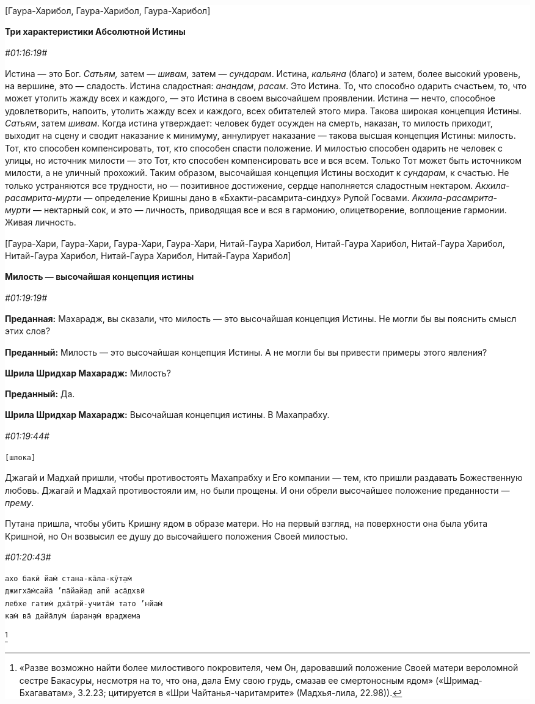 [Гаура-Харибол, Гаура-Харибол, Гаура-Харибол]

**Три характеристики Абсолютной Истины**

*#01:16:19#*

Истина — это Бог. *Сатьям,* затем — *шивам,* затем — *сундарам*. Истина, *кальяна* (благо) и затем, более высокий уровень, на вершине, это — сладость. Истина сладостная: *анандам*, *расам*. Это Истина. То, что способно одарить счастьем, то, что может утолить жажду всех и каждого, — это Истина в своем высочайшем проявлении. Истина — нечто, способное удовлетворить, напоить, утолить жажду всех и каждого, всех обитателей этого мира. Такова широкая концепция Истины. *Сатьям*, затем *шивам*. Когда истина утверждает: человек будет осужден на смерть, наказан, то милость приходит, выходит на сцену и сводит наказание к минимуму, аннулирует наказание — такова высшая концепция Истины: милость. Тот, кто способен компенсировать, тот, кто способен спасти положение. И милостью способен одарить не человек с улицы, но источник милости — это Тот, кто способен компенсировать все и вся всем. Только Тот может быть источником милости, а не уличный прохожий. Таким образом, высочайшая концепция Истины восходит к *сундарам*, к счастью. Не только устраняются все трудности, но — позитивное достижение, сердце наполняется сладостным нектаром. *Акхила-расамрита-мурти* — определение Кришны дано в «Бхакти-расамрита-синдху» Рупой Госвами. *Акхила-расамрита-мурти* — нектарный сок, и это — личность, приводящая все и вся в гармонию, олицетворение, воплощение гармонии. Живая личность.

[Гаура-Хари, Гаура-Хари, Гаура-Хари, Гаура-Хари, Нитай-Гаура Харибол, Нитай-Гаура Харибол, Нитай-Гаура Харибол, Нитай-Гаура Харибол, Нитай-Гаура Харибол, Нитай-Гаура Харибол]

**Милость — высочайшая концепция истины**

*#01:19:19#*

**Преданная:** Махарадж, вы сказали, что милость — это высочайшая концепция Истины. Не могли бы вы пояснить смысл этих слов?

**Преданный:** Милость — это высочайшая концепция Истины. А не могли бы вы привести примеры этого явления?

**Шрила Шридхар Махарадж:** Милость?

**Преданный:** Да.

**Шрила Шридхар Махарадж:** Высочайшая концепция истины. В Махапрабху.

*#01:19:44#*

    [шлока]

Джагай и Мадхай пришли, чтобы противостоять Махапрабху и Его компании — тем, кто пришли раздавать Божественную любовь. Джагай и Мадхай противостояли им, но были прощены. И они обрели высочайшее положение преданности — *прему*.

Путана пришла, чтобы убить Кришну ядом в образе матери. Но на первый взгляд, на поверхности она была убита Кришной, но Он возвысил ее душу до высочайшего положения Своей милостью.

*#01:20:43#*

    ахо бакӣ йам̇ стана-ка̄ла-кӯт̣ам̇
    джигха̄м̇сайа̄ ’па̄йайад апй аса̄дхвӣ
    лебхе гатим̇ дха̄трй-учита̄м̇ тато ’нйам̇
    кам̇ ва̄ дайа̄лум̇ ш́аран̣ам̇ враджема
[^_ftn13]


[^_ftn1]: *эта̄вад эва джиджн̃а̄сйам̇ таттва-джиджн̃а̄суна̄тманах̣ / анвайа-вйатирека̄бхйа̄м̇ йат сйа̄т сарватра сарвада̄* — «Поэтому человек, который стремится обрести духовное знание, должен неустанно прямо и косвенно искать его, чтобы постичь вездесущую Абсолютную Истину» («Шримад-Бхагаватам», 2.9.36).
[^_ftn2]: *анйа̄бхила̄шита̄ ш́ӯнйам̇, джн̃а̄на-карма̄дй ана̄вр̣там / а̄нукӯлйена кр̣ш̣н̣ану-шӣланам̇, бхактир уттама̄* — «Наивысшая преданность удовлетворяет трансцендентные желания Господа Кришны и свободна от внешних покровов каких бы то ни было устремлений, основанных на деятельности или знании» («Бхакти-расамрита-синдху», 1.1.11; цитируется в «Шри Чайтанья-чаритамрите» (Мадхья-лила, 19.167)).
[^_ftn3]: *апа̄н̣и-па̄до джавано грахӣта̄, паш́йатй ачакшух̣ са ш́р̣н̣отй акарн̣ах̣ / са ветти ведйам̇ на ча тасйа̄сти ветта̄, там а̄хур агрйам̇ пурушам̇ маха̄нтам* — «У Верховного Господа нет рук и ног, однако Он принимает все приносимые Ему жертвы. У Него нет глаз, но Он все видит. У Него нет ушей, но Он все слышит» («Шветашватара-упанишад», 3.19).
[^_ftn4]: *‘нирвиш́еша’ та̄н̇ре кахе йеи ш́рути-ган̣а / ‘пра̄кр̣та’ нишедхи каре ‘апра̄кр̣та’ стха̄пана* — «Когда в Ведах приводятся безличные описания Абсолютной Истины, это делается с целью показать, что все, связанное с Верховной Личностью Бога, трансцендентно и лишено материальных качеств» («Чайтанья-чаритамрита», Мадхья, 6.141).
[^_ftn5]: *бхайам́ двитӣйа̄бхинивеш́атах̣ сйа̄д, ӣш́а̄д апетасйа випарйайо ‘смр̣тих̣ / тан-ма̄йайа̄то будха а̄бхаджет там́, бхактйаикайеш́ам́ гуру-девата̄тма̄* — «Кто отказывается служить Господу, тот совершает насилие над собственной природой. А кто противится собственной природе, тот оказывается в иллюзии. В иллюзии сознание мнит себя частью материи и отождествляет себя с внешней оболочкой. Находясь в мире внешних объектов, оно испытывает страх за свое тело, семью, друзей, имущество и т.п. Поэтому разумный, осознав бренность окружающего мира, предается Вечному Господу и служит гуру, возлюбленному слуге Всевышнего, понимая, что слуга Всевышнего не отличен от своего Господина» («Шримад-Бхагаватам», 11.2.37).
[^_ftn6]: *бхаджа гаура̄н̇га каха гаура̄н̇га / лаха гаура̄н̇гера на̄ма / йе джана гаура̄н̇га бхадже / сеи хайа а̄ма̄р пра̄н̣а* - «Поклоняйтесь Гауранге, прославляйте Гаурангу, воспевайте имя Гауранги! Тот, кто поклоняется Гауранге, — Моя жизнь и душа!» (Нитьянанда Прабху).
[^_ftn7]: *са̄кша̄д-дхаритвена самаста-ш́а̄страир, уктас татха̄ бха̄вйата эва садбхих̣ / кинту прабхор йах̣ прийа эва тасйа, ванде гурох̣ ш́рӣ-чаран̣а̄равиндам* — «Духовного учителя следует почитать наравне с Самим Хари, Верховной Личностью Бога, ибо он является дорогим слугой Господа. Это провозглашают все священные писания и именно так смотрят на духовного учителя все по-настоящему святые люди. Поэтому я в глубоком почтении склоняюсь перед духовным учителем, подлинным представителем Шри Хари» (Шрила Вишванатха Чакраварти Тхакур «Шри Шри Гурваштака», 7).
[^_ftn8]: *а̄ча̄рйам̇ ма̄м̇ вӣджа̄нӣйа̄н на̄ванманйета кархичит / на мартйа-буддхйа̄сӯйета сарва-дева-майо гурух̣* — Блаженный Господь сказал: «Ты должен воспринимать духовного учителя как Меня самого. Никто не должен завидовать духовному учителю или считать его обычным человеком, потому что в духовном учителе представлены все боги» («Шримад-Бхагаватам», 11.17.27).
[^_ftn9]: *на̄йам а̄тма̄ правачанена лабхйо, на медхайа̄ на бахуна̄ ш́рутена / йам эваиш̣а вр̣н̣уте тена лабхйас, тасйаиш̣а а̄тма̄ вивр̣н̣уте танӯм̇ сва̄м* — «Верховного Господа не обрести благодаря глубочайшим разъяснениям, проницательному интеллекту или длительному слушанию. Он открывается лишь тому, кого выберет Сам. Такой удачливой душе Господь являет Свой божественный облик» («Катха-упанишад», 1.2.23).
[^_ftn10]: *ш́рӣ-бхагава̄н ува̄ча: па̄ртха наивеха на̄мутра, вина̄ш́ас тасйа видйате / на хи калйа̄н̣а-кр̣т каш́чид, дургатим̇ та̄та гаччхати* — «Господь сказал: О сын Кунти, неудачливому йогу не грозит гибель ни сейчас, ни потом. Он не будет лишен возможности наслаждаться в мирах небожителей или созерцать вечный облик Сверхсознания. Того, кто был верен своему долгу, не коснется злая судьба» (Бхагавад-гита, 6.40).
[^_ftn11]: «Следует говорить правду, приятную правду. Не следует говорить неприятную правду, не следует говорить приятную ложь — такова вечная дхарма» (Ману-смрити, 4.138).
[^_ftn12]: См. «Шримад-Бхагаватам», 1.1.1.
[^_ftn13]: «Разве возможно найти более милостивого покровителя, чем Он, даровавший положение Своей матери вероломной сестре Бакасуры, несмотря на то, что она, дала Ему свою грудь, смазав ее смертоносным ядом» («Шримад-Бхагаватам», 3.2.23; цитируется в «Шри Чайтанья-чаритамрите» (Мадхья-лила, 22.98)).